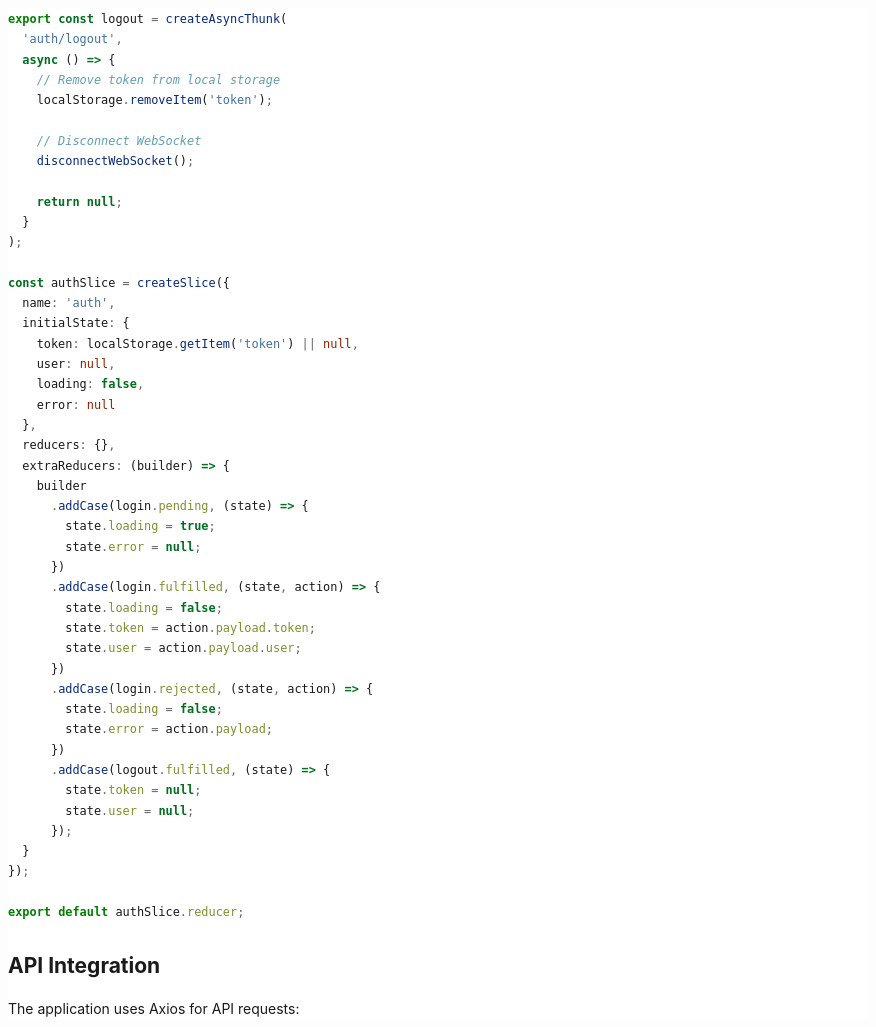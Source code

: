 ```typescript
export const logout = createAsyncThunk(
  'auth/logout',
  async () => {
    // Remove token from local storage
    localStorage.removeItem('token');
    
    // Disconnect WebSocket
    disconnectWebSocket();
    
    return null;
  }
);

const authSlice = createSlice({
  name: 'auth',
  initialState: {
    token: localStorage.getItem('token') || null,
    user: null,
    loading: false,
    error: null
  },
  reducers: {},
  extraReducers: (builder) => {
    builder
      .addCase(login.pending, (state) => {
        state.loading = true;
        state.error = null;
      })
      .addCase(login.fulfilled, (state, action) => {
        state.loading = false;
        state.token = action.payload.token;
        state.user = action.payload.user;
      })
      .addCase(login.rejected, (state, action) => {
        state.loading = false;
        state.error = action.payload;
      })
      .addCase(logout.fulfilled, (state) => {
        state.token = null;
        state.user = null;
      });
  }
});

export default authSlice.reducer;
```

## API Integration

The application uses Axios for API requests:
